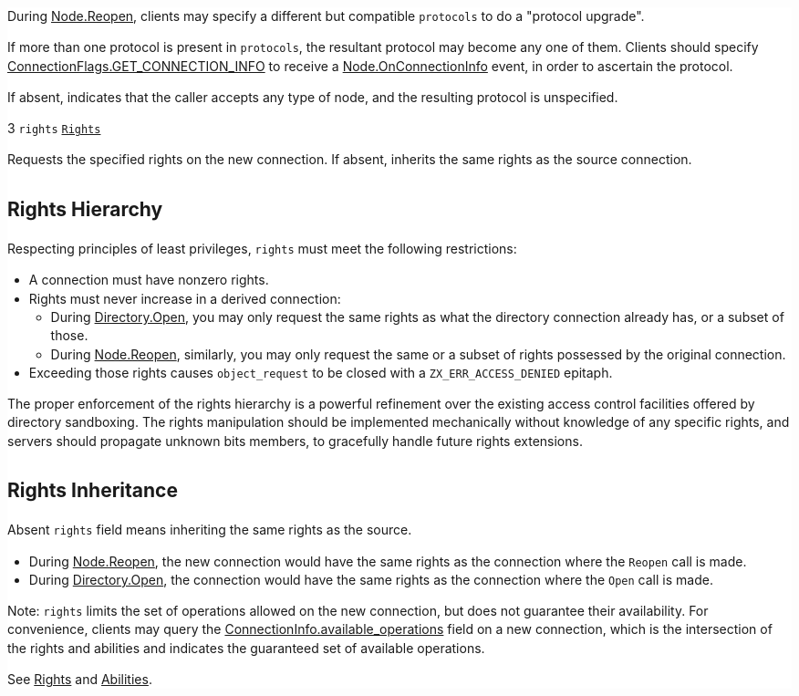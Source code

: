 <p>During <a class='link' href='#Node.Reopen'>Node.Reopen</a>, clients may specify a different but compatible
<code>protocols</code> to do a &quot;protocol upgrade&quot;.</p>
<p>If more than one protocol is present in <code>protocols</code>, the resultant
protocol may become any one of them. Clients should specify
<a class='link' href='#ConnectionFlags.GET_CONNECTION_INFO'>ConnectionFlags.GET_CONNECTION_INFO</a> to receive a
<a class='link' href='#Node.OnConnectionInfo'>Node.OnConnectionInfo</a> event, in order to ascertain the protocol.</p>
<p>If absent, indicates that the caller accepts any type of node, and
the resulting protocol is unspecified.</p>
</td>
        </tr><tr>
            <td>3</td>
            <td><code>rights</code></td>
            <td>
                <code><a class='link' href='#Rights'>Rights</a></code>
            </td>
            <td><p>Requests the specified rights on the new connection. If absent, inherits
the same rights as the source connection.</p>
<h2>Rights Hierarchy</h2>
<p>Respecting principles of least privileges, <code>rights</code> must meet the
following restrictions:</p>
<ul>
<li>A connection must have nonzero rights.</li>
<li>Rights must never increase in a derived connection:
<ul>
<li>During <a class='link' href='#Directory.Open'>Directory.Open</a>, you may only request the same rights as
what the directory connection already has, or a subset of those.</li>
<li>During <a class='link' href='#Node.Reopen'>Node.Reopen</a>, similarly, you may only request the same or
a subset of rights possessed by the original connection.</li>
</ul>
</li>
<li>Exceeding those rights causes <code>object_request</code> to be closed with a
<code>ZX_ERR_ACCESS_DENIED</code> epitaph.</li>
</ul>
<p>The proper enforcement of the rights hierarchy is a powerful refinement
over the existing access control facilities offered by directory
sandboxing. The rights manipulation should be implemented mechanically
without knowledge of any specific rights, and servers should propagate
unknown bits members, to gracefully handle future rights extensions.</p>
<h2>Rights Inheritance</h2>
<p>Absent <code>rights</code> field means inheriting the same rights as the source.</p>
<ul>
<li>During <a class='link' href='#Node.Reopen'>Node.Reopen</a>, the new connection would have the same rights
as the connection where the <code>Reopen</code> call is made.</li>
<li>During <a class='link' href='#Directory.Open'>Directory.Open</a>, the connection would have the same
rights as the connection where the <code>Open</code> call is made.</li>
</ul>
<p>Note: <code>rights</code> limits the set of operations allowed on the new
connection, but does not guarantee their availability. For convenience,
clients may query the <a class='link' href='#ConnectionInfo.available_operations'>ConnectionInfo.available_operations</a> field on a
new connection, which is the intersection of the rights and abilities
and indicates the guaranteed set of available operations.</p>
<p>See <a class='link' href='#Rights'>Rights</a> and <a class='link' href='#Abilities'>Abilities</a>.</p>
</td>
        </tr></table>
